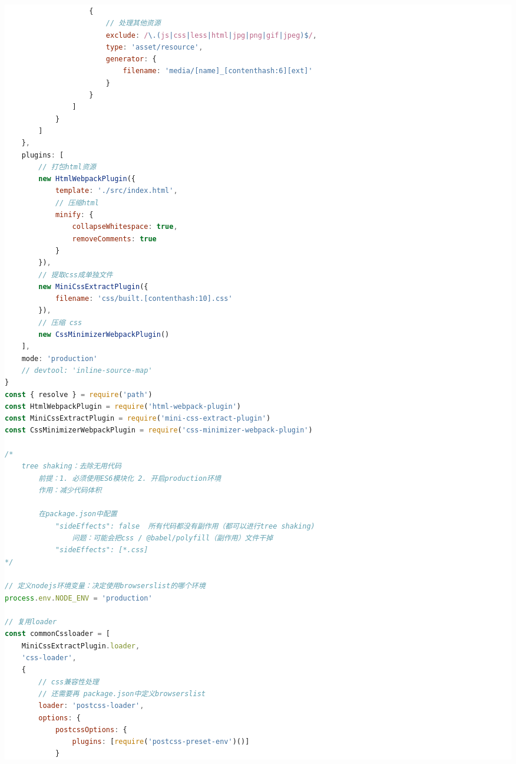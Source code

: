 ```javascript
					{
						// 处理其他资源
						exclude: /\.(js|css|less|html|jpg|png|gif|jpeg)$/,
						type: 'asset/resource',
						generator: {
							filename: 'media/[name]_[contenthash:6][ext]'
						}
					}
				]
			}
		]
	},
	plugins: [
		// 打包html资源
		new HtmlWebpackPlugin({
			template: './src/index.html',
			// 压缩html
			minify: {
				collapseWhitespace: true,
				removeComments: true
			}
		}),
		// 提取css成单独文件
		new MiniCssExtractPlugin({
			filename: 'css/built.[contenthash:10].css'
		}),
		// 压缩 css
		new CssMinimizerWebpackPlugin()
	],
	mode: 'production'
	// devtool: 'inline-source-map'
}
const { resolve } = require('path')
const HtmlWebpackPlugin = require('html-webpack-plugin')
const MiniCssExtractPlugin = require('mini-css-extract-plugin')
const CssMinimizerWebpackPlugin = require('css-minimizer-webpack-plugin')

/* 
	tree shaking：去除无用代码
		前提：1. 必须使用ES6模块化 2. 开启production环境
		作用：减少代码体积

		在package.json中配置
			"sideEffects": false  所有代码都没有副作用（都可以进行tree shaking)
				问题：可能会把css / @babel/polyfill（副作用）文件干掉
			"sideEffects": [*.css]
*/

// 定义nodejs环境变量：决定使用browserslist的哪个环境
process.env.NODE_ENV = 'production'

// 复用loader
const commonCssloader = [
	MiniCssExtractPlugin.loader,
	'css-loader',
	{
		// css兼容性处理
		// 还需要再 package.json中定义browserslist
		loader: 'postcss-loader',
		options: {
			postcssOptions: {
				plugins: [require('postcss-preset-env')()]
			}
```